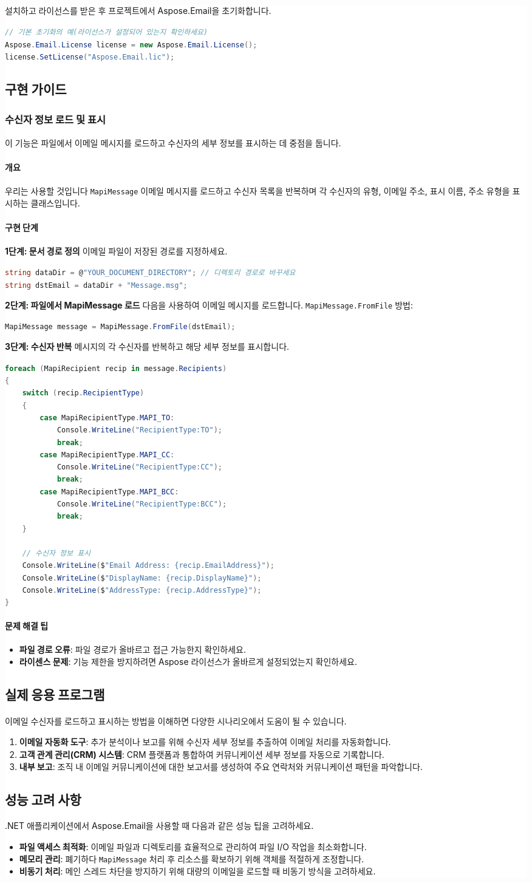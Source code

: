 설치하고 라이선스를 받은 후 프로젝트에서 Aspose.Email을 초기화합니다.
```csharp
// 기본 초기화의 예(라이선스가 설정되어 있는지 확인하세요)
Aspose.Email.License license = new Aspose.Email.License();
license.SetLicense("Aspose.Email.lic");
```
## 구현 가이드
### 수신자 정보 로드 및 표시
이 기능은 파일에서 이메일 메시지를 로드하고 수신자의 세부 정보를 표시하는 데 중점을 둡니다.
#### 개요
우리는 사용할 것입니다 `MapiMessage` 이메일 메시지를 로드하고 수신자 목록을 반복하며 각 수신자의 유형, 이메일 주소, 표시 이름, 주소 유형을 표시하는 클래스입니다.
#### 구현 단계
**1단계: 문서 경로 정의**
이메일 파일이 저장된 경로를 지정하세요.
```csharp
string dataDir = @"YOUR_DOCUMENT_DIRECTORY"; // 디렉토리 경로로 바꾸세요
string dstEmail = dataDir + "Message.msg";
```
**2단계: 파일에서 MapiMessage 로드**
다음을 사용하여 이메일 메시지를 로드합니다. `MapiMessage.FromFile` 방법:
```csharp
MapiMessage message = MapiMessage.FromFile(dstEmail);
```
**3단계: 수신자 반복**
메시지의 각 수신자를 반복하고 해당 세부 정보를 표시합니다.
```csharp
foreach (MapiRecipient recip in message.Recipients)
{
    switch (recip.RecipientType)
    {
        case MapiRecipientType.MAPI_TO:
            Console.WriteLine("RecipientType:TO");
            break;
        case MapiRecipientType.MAPI_CC:
            Console.WriteLine("RecipientType:CC");
            break;
        case MapiRecipientType.MAPI_BCC:
            Console.WriteLine("RecipientType:BCC");
            break;
    }
    
    // 수신자 정보 표시
    Console.WriteLine($"Email Address: {recip.EmailAddress}");
    Console.WriteLine($"DisplayName: {recip.DisplayName}");
    Console.WriteLine($"AddressType: {recip.AddressType}");
}
```
#### 문제 해결 팁
- **파일 경로 오류**: 파일 경로가 올바르고 접근 가능한지 확인하세요.
- **라이센스 문제**: 기능 제한을 방지하려면 Aspose 라이선스가 올바르게 설정되었는지 확인하세요.
## 실제 응용 프로그램
이메일 수신자를 로드하고 표시하는 방법을 이해하면 다양한 시나리오에서 도움이 될 수 있습니다.
1. **이메일 자동화 도구**: 추가 분석이나 보고를 위해 수신자 세부 정보를 추출하여 이메일 처리를 자동화합니다.
2. **고객 관계 관리(CRM) 시스템**: CRM 플랫폼과 통합하여 커뮤니케이션 세부 정보를 자동으로 기록합니다.
3. **내부 보고**: 조직 내 이메일 커뮤니케이션에 대한 보고서를 생성하여 주요 연락처와 커뮤니케이션 패턴을 파악합니다.
## 성능 고려 사항
.NET 애플리케이션에서 Aspose.Email을 사용할 때 다음과 같은 성능 팁을 고려하세요.
- **파일 액세스 최적화**: 이메일 파일과 디렉토리를 효율적으로 관리하여 파일 I/O 작업을 최소화합니다.
- **메모리 관리**: 폐기하다 `MapiMessage` 처리 후 리소스를 확보하기 위해 객체를 적절하게 조정합니다.
- **비동기 처리**: 메인 스레드 차단을 방지하기 위해 대량의 이메일을 로드할 때 비동기 방식을 고려하세요.